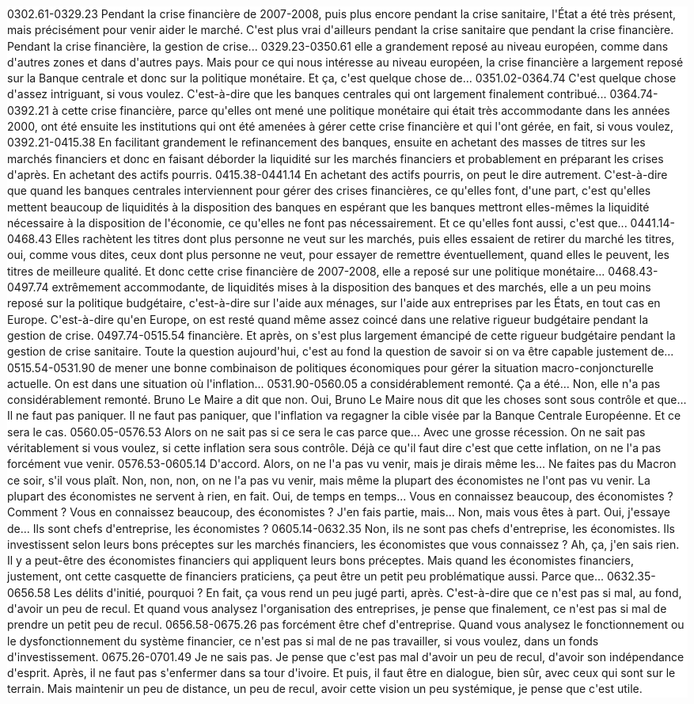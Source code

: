 0302.61-0329.23   Pendant la crise financière de 2007-2008, puis plus encore pendant la crise sanitaire, l'État a été très présent, mais précisément pour venir aider le marché. C'est plus vrai d'ailleurs pendant la crise sanitaire que pendant la crise financière. Pendant la crise financière, la gestion de crise...
0329.23-0350.61   elle a grandement reposé au niveau européen, comme dans d'autres zones et dans d'autres pays. Mais pour ce qui nous intéresse au niveau européen, la crise financière a largement reposé sur la Banque centrale et donc sur la politique monétaire. Et ça, c'est quelque chose de...
0351.02-0364.74   C'est quelque chose d'assez intriguant, si vous voulez. C'est-à-dire que les banques centrales qui ont largement finalement contribué...
0364.74-0392.21   à cette crise financière, parce qu'elles ont mené une politique monétaire qui était très accommodante dans les années 2000, ont été ensuite les institutions qui ont été amenées à gérer cette crise financière et qui l'ont gérée, en fait, si vous voulez,
0392.21-0415.38   En facilitant grandement le refinancement des banques, ensuite en achetant des masses de titres sur les marchés financiers et donc en faisant déborder la liquidité sur les marchés financiers et probablement en préparant les crises d'après. En achetant des actifs pourris.
0415.38-0441.14   En achetant des actifs pourris, on peut le dire autrement. C'est-à-dire que quand les banques centrales interviennent pour gérer des crises financières, ce qu'elles font, d'une part, c'est qu'elles mettent beaucoup de liquidités à la disposition des banques en espérant que les banques mettront elles-mêmes la liquidité nécessaire à la disposition de l'économie, ce qu'elles ne font pas nécessairement. Et ce qu'elles font aussi, c'est que...
0441.14-0468.43   Elles rachètent les titres dont plus personne ne veut sur les marchés, puis elles essaient de retirer du marché les titres, oui, comme vous dites, ceux dont plus personne ne veut, pour essayer de remettre éventuellement, quand elles le peuvent, les titres de meilleure qualité. Et donc cette crise financière de 2007-2008, elle a reposé sur une politique monétaire...
0468.43-0497.74   extrêmement accommodante, de liquidités mises à la disposition des banques et des marchés, elle a un peu moins reposé sur la politique budgétaire, c'est-à-dire sur l'aide aux ménages, sur l'aide aux entreprises par les États, en tout cas en Europe. C'est-à-dire qu'en Europe, on est resté quand même assez coincé dans une relative rigueur budgétaire pendant la gestion de crise.
0497.74-0515.54   financière. Et après, on s'est plus largement émancipé de cette rigueur budgétaire pendant la gestion de crise sanitaire. Toute la question aujourd'hui, c'est au fond la question de savoir si on va être capable justement de...
0515.54-0531.90   de mener une bonne combinaison de politiques économiques pour gérer la situation macro-conjoncturelle actuelle. On est dans une situation où l'inflation...
0531.90-0560.05   a considérablement remonté. Ça a été... Non, elle n'a pas considérablement remonté. Bruno Le Maire a dit que non. Oui, Bruno Le Maire nous dit que les choses sont sous contrôle et que... Il ne faut pas paniquer. Il ne faut pas paniquer, que l'inflation va regagner la cible visée par la Banque Centrale Européenne. Et ce sera le cas.
0560.05-0576.53   Alors on ne sait pas si ce sera le cas parce que... Avec une grosse récession. On ne sait pas véritablement si vous voulez, si cette inflation sera sous contrôle. Déjà ce qu'il faut dire c'est que cette inflation, on ne l'a pas forcément vue venir.
0576.53-0605.14   D'accord. Alors, on ne l'a pas vu venir, mais je dirais même les... Ne faites pas du Macron ce soir, s'il vous plaît. Non, non, non, on ne l'a pas vu venir, mais même la plupart des économistes ne l'ont pas vu venir. La plupart des économistes ne servent à rien, en fait. Oui, de temps en temps... Vous en connaissez beaucoup, des économistes ? Comment ? Vous en connaissez beaucoup, des économistes ? J'en fais partie, mais... Non, mais vous êtes à part. Oui, j'essaye de... Ils sont chefs d'entreprise, les économistes ?
0605.14-0632.35   Non, ils ne sont pas chefs d'entreprise, les économistes. Ils investissent selon leurs bons préceptes sur les marchés financiers, les économistes que vous connaissez ? Ah, ça, j'en sais rien. Il y a peut-être des économistes financiers qui appliquent leurs bons préceptes. Mais quand les économistes financiers, justement, ont cette casquette de financiers praticiens, ça peut être un petit peu problématique aussi. Parce que...
0632.35-0656.58   Les délits d'initié, pourquoi ? En fait, ça vous rend un peu jugé parti, après. C'est-à-dire que ce n'est pas si mal, au fond, d'avoir un peu de recul. Et quand vous analysez l'organisation des entreprises, je pense que finalement, ce n'est pas si mal de prendre un petit peu de recul.
0656.58-0675.26   pas forcément être chef d'entreprise. Quand vous analysez le fonctionnement ou le dysfonctionnement du système financier, ce n'est pas si mal de ne pas travailler, si vous voulez, dans un fonds d'investissement.
0675.26-0701.49   Je ne sais pas. Je pense que c'est pas mal d'avoir un peu de recul, d'avoir son indépendance d'esprit. Après, il ne faut pas s'enfermer dans sa tour d'ivoire. Et puis, il faut être en dialogue, bien sûr, avec ceux qui sont sur le terrain. Mais maintenir un peu de distance, un peu de recul, avoir cette vision un peu systémique, je pense que c'est utile.